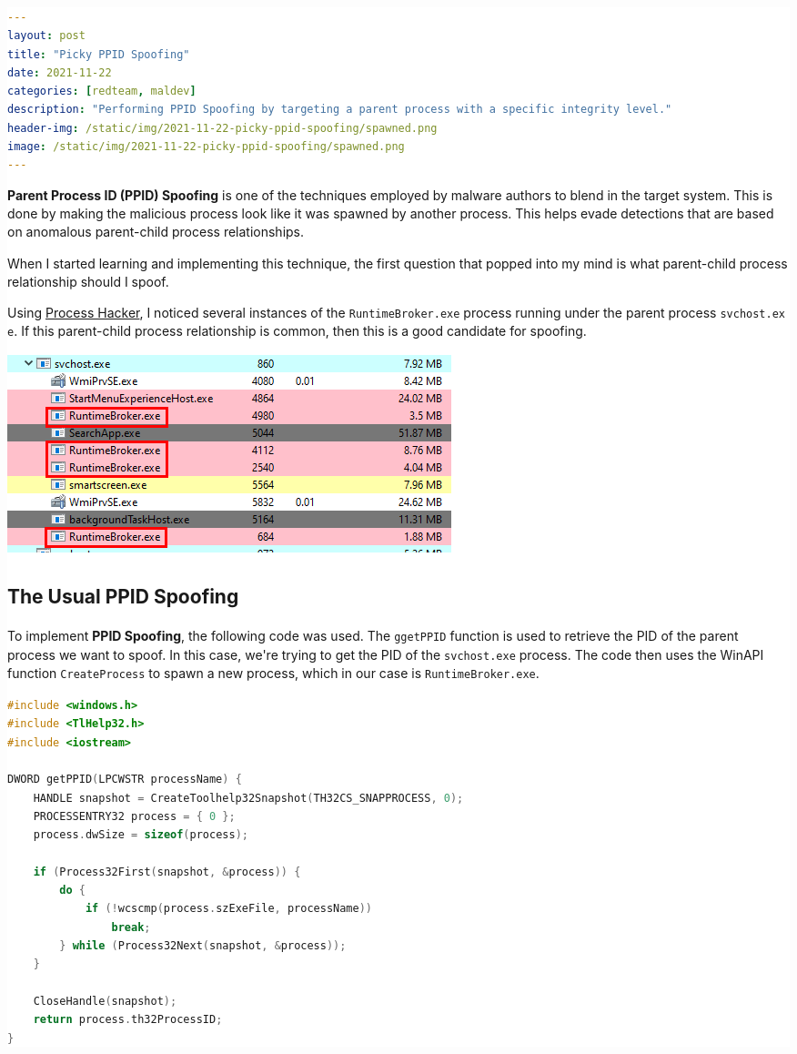 ```yaml
---
layout: post
title: "Picky PPID Spoofing"
date: 2021-11-22
categories: [redteam, maldev]
description: "Performing PPID Spoofing by targeting a parent process with a specific integrity level."
header-img: /static/img/2021-11-22-picky-ppid-spoofing/spawned.png
image: /static/img/2021-11-22-picky-ppid-spoofing/spawned.png
---
```


**Parent Process ID (PPID) Spoofing** is one of the techniques employed by malware authors to blend in the target system. This is done by making the malicious process look like it was spawned by another process. This helps evade detections that are based on anomalous parent-child process relationships.

When I started learning and implementing this technique, the first question that popped into my mind is what parent-child process relationship should I spoof. 

Using [Process Hacker](https://processhacker.sourceforge.io/), I noticed several instances of the `RuntimeBroker.exe` process running under the parent process `svchost.exe`. If this parent-child process relationship is common, then this is a good candidate for spoofing.

![Several RuntimBroker.exe Running Under svchost.exe](/static/img/2021-11-22-picky-ppid-spoofing/runtimebroker.png)

## The Usual PPID Spoofing

To implement **PPID Spoofing**, the following code was used. The `ggetPPID` function is used to retrieve the PID of the parent process we want to spoof. In this case, we're trying to get the PID of the `svchost.exe` process. The code then uses the WinAPI function `CreateProcess` to spawn a new process, which in our case is `RuntimeBroker.exe`.
```cpp
#include <windows.h>
#include <TlHelp32.h>
#include <iostream>

DWORD getPPID(LPCWSTR processName) {
    HANDLE snapshot = CreateToolhelp32Snapshot(TH32CS_SNAPPROCESS, 0);
    PROCESSENTRY32 process = { 0 };
    process.dwSize = sizeof(process);

    if (Process32First(snapshot, &process)) {
        do {
            if (!wcscmp(process.szExeFile, processName))
                break;
        } while (Process32Next(snapshot, &process));
    }

    CloseHandle(snapshot);
    return process.th32ProcessID;
}

```